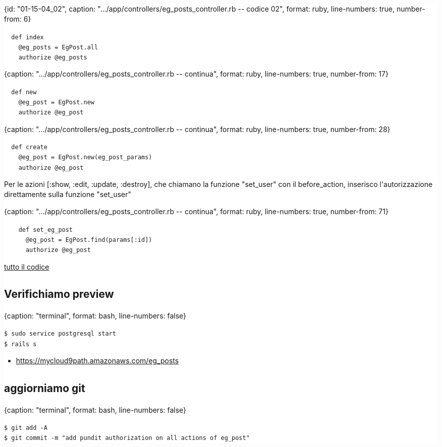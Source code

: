 {id: "01-15-04_02", caption: ".../app/controllers/eg_posts_controller.rb -- codice 02", format: ruby, line-numbers: true, number-from: 6}
```
  def index
    @eg_posts = EgPost.all
    authorize @eg_posts
```

{caption: ".../app/controllers/eg_posts_controller.rb -- continua", format: ruby, line-numbers: true, number-from: 17}
```
  def new
    @eg_post = EgPost.new
    authorize @eg_post
```

{caption: ".../app/controllers/eg_posts_controller.rb -- continua", format: ruby, line-numbers: true, number-from: 28}
```
  def create
    @eg_post = EgPost.new(eg_post_params)
    authorize @eg_post
```

Per le azioni [:show, :edit, :update, :destroy], che chiamano la funzione "set_user" con il before_action, inserisco l'autorizzazione direttamente sulla funzione "set_user"

{caption: ".../app/controllers/eg_posts_controller.rb -- continua", format: ruby, line-numbers: true, number-from: 71}
```
    def set_eg_post
      @eg_post = EgPost.find(params[:id])
      authorize @eg_post
```

[tutto il codice](#01-15-04_02all)




## Verifichiamo preview

{caption: "terminal", format: bash, line-numbers: false}
```
$ sudo service postgresql start
$ rails s
```

* https://mycloud9path.amazonaws.com/eg_posts




## aggiorniamo git 

{caption: "terminal", format: bash, line-numbers: false}
```
$ git add -A
$ git commit -m "add pundit authorization on all actions of eg_post"
```
